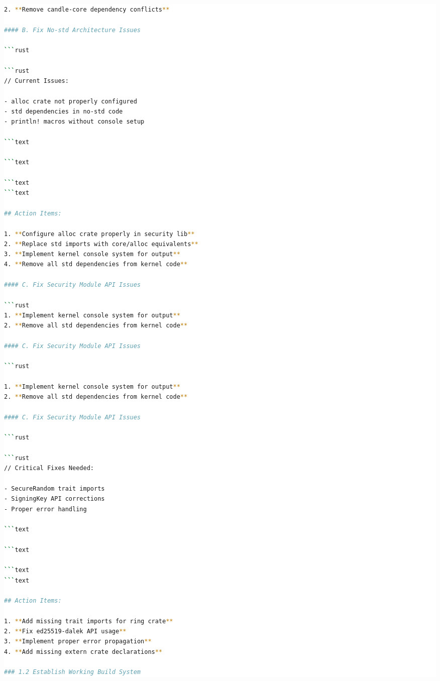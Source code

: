 ```bash
2. **Remove candle-core dependency conflicts**

#### B. Fix No-std Architecture Issues

```rust

```rust
// Current Issues:

- alloc crate not properly configured
- std dependencies in no-std code
- println! macros without console setup

```text

```text

```text
```text

## Action Items:

1. **Configure alloc crate properly in security lib**
2. **Replace std imports with core/alloc equivalents**
3. **Implement kernel console system for output**
4. **Remove all std dependencies from kernel code**

#### C. Fix Security Module API Issues

```rust
1. **Implement kernel console system for output**
2. **Remove all std dependencies from kernel code**

#### C. Fix Security Module API Issues

```rust

1. **Implement kernel console system for output**
2. **Remove all std dependencies from kernel code**

#### C. Fix Security Module API Issues

```rust

```rust
// Critical Fixes Needed:

- SecureRandom trait imports
- SigningKey API corrections
- Proper error handling

```text

```text

```text
```text

## Action Items:

1. **Add missing trait imports for ring crate**
2. **Fix ed25519-dalek API usage**
3. **Implement proper error propagation**
4. **Add missing extern crate declarations**

### 1.2 Establish Working Build System
```